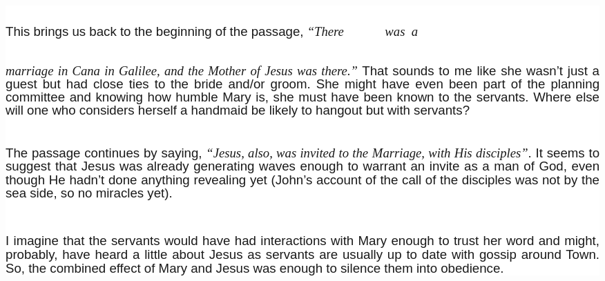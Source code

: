 <p class=MsoNormal style='line-height:6.6pt'><span style='font-family:"Times New Roman",serif'>&nbsp;</span></p>

<p class=MsoNormal><span style='font-size:14.0pt;font-family:"Arial",sans-serif'>This
brings us back to the beginning of the passage, </span><i><span
style='font-size:14.0pt;font-family:Consolas'>“There</span></i><span
style='font-family:"Times New Roman",serif'>                 </span><i><span
style='font-size:14.0pt;font-family:Consolas'>was  a</span></i></p>

<p class=MsoNormal style='line-height:3.6pt'><span style='font-family:"Times New Roman",serif'>&nbsp;</span></p>

<p class=MsoNormal style='text-align:justify;line-height:103%'><i><span
style='font-size:14.0pt;line-height:103%;font-family:Consolas'>marriage in Cana
in Galilee, and the Mother of Jesus was there.” </span></i><span
style='font-size:14.0pt;line-height:103%;font-family:"Arial",sans-serif'>That
sounds to me like she wasn’t just a guest but had close ties to</span><i><span
style='font-size:14.0pt;line-height:103%;font-family:Consolas'> </span></i><span
style='font-size:14.0pt;line-height:103%;font-family:"Arial",sans-serif'>the
bride and/or groom. She might have even been part of the planning committee and
knowing how humble Mary is, she must have been known to the servants. Where
else will one who considers herself a handmaid be likely to hangout but with
servants?</span></p>

<p class=MsoNormal style='line-height:9.7pt'><span style='font-family:"Times New Roman",serif'>&nbsp;</span></p>

<p class=MsoNormal style='text-align:justify;line-height:105%'><span
style='font-size:14.0pt;line-height:105%;font-family:"Arial",sans-serif'>The
passage continues by saying, </span><i><span style='font-size:14.0pt;
line-height:105%;font-family:Consolas'>“Jesus, also, was invited to the</span></i><span
style='font-size:14.0pt;line-height:105%;font-family:"Arial",sans-serif'> </span><i><span
style='font-size:14.0pt;line-height:105%;font-family:Consolas'>Marriage, with
His disciples”</span></i><span style='font-size:14.0pt;line-height:105%;
font-family:"Arial",sans-serif'>. It seems to suggest that Jesus was</span><i><span
style='font-size:14.0pt;line-height:105%;font-family:Consolas'> </span></i><span
style='font-size:14.0pt;line-height:105%;font-family:"Arial",sans-serif'>already
generating waves enough to warrant an invite as a man of God, even though He hadn’t
done anything revealing yet (John’s account of the call of the disciples was
not by the sea side, so no miracles yet).</span></p>

</div>

<span style='font-size:14.0pt;line-height:105%;font-family:"Arial",sans-serif'><br
clear=all style='page-break-before:always'>
</span>

<div class=WordSection3>

<p class=MsoNormal style='text-align:justify;line-height:106%'><a name=page3></a><span
style='font-size:14.0pt;line-height:106%;font-family:"Arial",sans-serif'>I
imagine that the servants would have had interactions with Mary enough to trust
her word and might, probably, have heard a little about Jesus as servants are
usually up to date with gossip around Town. So, the combined effect of Mary and
Jesus was enough to silence them into obedience.</span></p>
